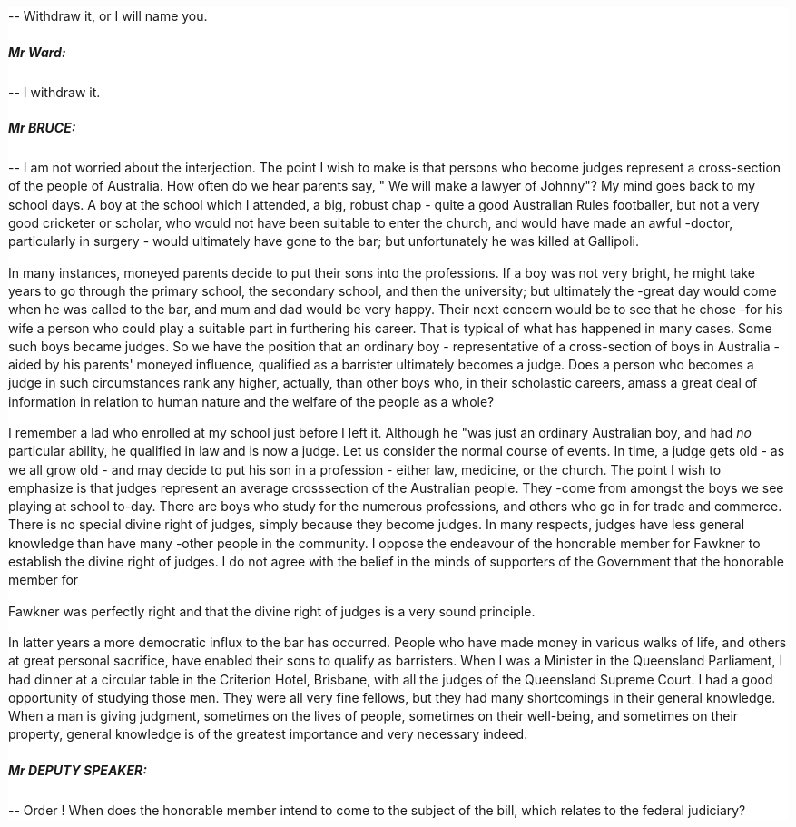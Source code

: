 -- Withdraw  it, or I will name you. 

##### Mr Ward:

--  I withdraw it. 

##### Mr BRUCE:

-- I am not worried about the interjection. The point I wish  to  make is that persons who become judges represent a cross-section of the people  of  Australia. How often do we hear parents say, " We will make a lawyer  of  Johnny"? My mind goes back to  my  school days.  A  boy at the school  which  I attended, a big, robust chap - quite  a  good Australian Rules footballer, but  not a very good cricketer or scholar, who would not have been suitable to enter the church, and would have made an awful -doctor, particularly in surgery - would ultimately have gone to the bar; but unfortunately he was killed at Gallipoli. 

In many instances, moneyed parents decide to put their sons into the professions. If a boy was not very bright, he might take years to go through the primary school, the secondary school, and then the university; but ultimately the -great day would come when he was called to the bar, and mum and dad would be very happy. Their next concern would be to see that he chose -for his wife a person who could play a suitable part in furthering his career. That is typical of what has happened in many cases. Some such boys became judges. So we have the position that an ordinary boy - representative of a cross-section of boys in Australia - aided by his parents' moneyed influence, qualified as a barrister ultimately becomes a judge. Does a person who becomes a judge in such circumstances rank any higher, actually, than other boys who, in their scholastic careers, amass a great deal of information in relation to human nature and the welfare of the people as a whole? 

I remember a lad who enrolled at my school just before I left it. Although he "was just an ordinary Australian boy, and had  *no*  particular ability, he qualified in law and is now a judge. Let us consider the normal course of events. In time, a judge gets old - as we all grow old - and may decide to put his son in a profession - either law, medicine, or the church. The point I wish to emphasize is that judges represent an average crosssection of the Australian people. They -come from amongst the boys we see playing at school to-day. There are boys who study for the numerous professions, and others who go in for trade and commerce. There is no special divine right of judges, simply because they become judges. In many respects, judges have less general knowledge than have many -other people in the community. I oppose the endeavour of the honorable member for Fawkner to establish the divine right of judges. I do not agree with the belief in the minds of supporters of the Government that the honorable member for 

Fawkner was perfectly right and that the divine right of judges is a very sound principle. 

In latter years a more democratic influx to the bar has occurred. People who have made money in various walks of life, and others at great personal sacrifice, have enabled their sons to qualify as barristers. When I was a Minister in the Queensland Parliament, I had dinner at a circular table in the Criterion Hotel, Brisbane, with all the judges of the Queensland Supreme Court. I had a good opportunity of studying those men. They were all very fine fellows, but they had many shortcomings in their general knowledge. When a man is giving judgment, sometimes on the lives of people, sometimes on their well-being, and sometimes on their property, general knowledge is of the greatest importance and very necessary indeed. 

##### Mr DEPUTY SPEAKER:

-- Order ! When does the honorable member intend to come to the subject of the bill, which relates to the federal judiciary? 
